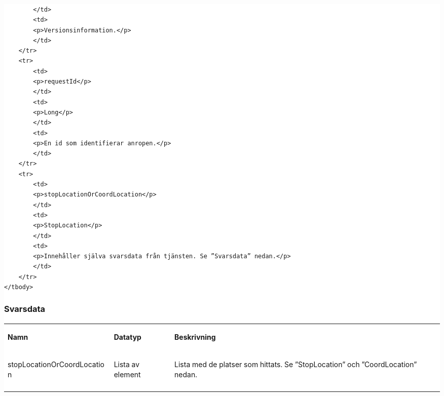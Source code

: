 			</td>
			<td>
			<p>Versionsinformation.</p>
			</td>
		</tr>
		<tr>
			<td>
			<p>requestId</p>
			</td>
			<td>
			<p>Long</p>
			</td>
			<td>
			<p>En id som identifierar anropen.</p>
			</td>
		</tr>
		<tr>
			<td>
			<p>stopLocationOrCoordLocation</p>
			</td>
			<td>
			<p>StopLocation</p>
			</td>
			<td>
			<p>Innehåller själva svarsdata från tjänsten. Se ”Svarsdata” nedan.</p>
			</td>
		</tr>
	</tbody>
</table>
<h3>Svarsdata</h3>
<table>
	<tbody>
		<tr>
			<td>
			<p><strong>Namn</strong></p>
			</td>
			<td>
			<p><strong>Datatyp</strong></p>
			</td>
			<td>
			<p><strong>Beskrivning</strong></p>
			</td>
		</tr>
		<tr>
			<td>
			<p>stopLocationOrCoordLocation</p>
			</td>
			<td>
			<p>Lista av element</p>
			</td>
			<td>
			<p>Lista med de platser som hittats. Se ”StopLocation” och ”CoordLocation” nedan.</p>
			</td>
		</tr>
		<tr>
			<td>
						</td>
			<td>
						</td>
			<td>
						</td>
		</tr>
	</tbody>
</table>